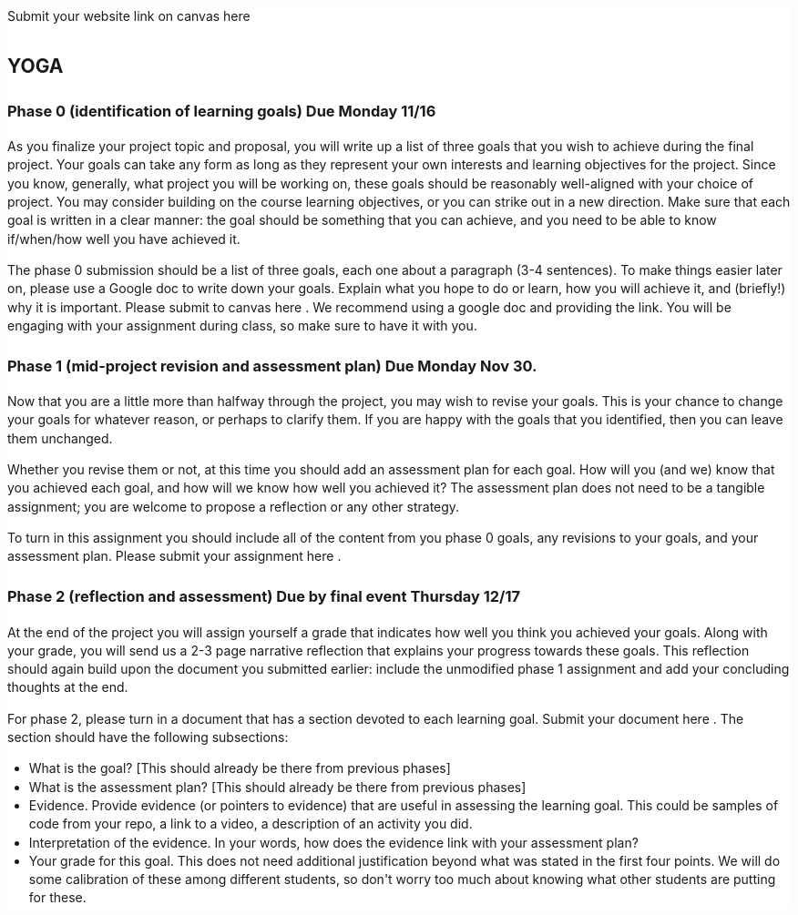 Submit your website link on canvas <a-no-proxy href="https://olin.instructure.com/courses/143/assignments/1672" > here </a-no-proxy>

## YOGA

### Phase 0 (identification of learning goals) Due Monday 11/16

As you finalize your project topic and proposal, you will write up a list of three goals that you wish to achieve during the final project. Your goals can take any form as long as they represent your own interests and learning objectives for the project. Since you know, generally, what project you will be working on, these goals should be reasonably well-aligned with your choice of project.  You may consider building on the course learning objectives, or you can strike out in a new direction. Make sure that each goal is written in a clear manner: the goal should be something that you can achieve, and you need to be able to know if/when/how well you have achieved it.

The phase 0 submission should be a list of three goals, each one about a paragraph (3­-4 sentences).  To make things easier later on, please use a Google doc to write down your goals.  Explain what you hope to do or learn, how you will achieve it, and (briefly!) why it is important.  Please submit to canvas <a-no-proxy href="https://olin.instructure.com/courses/143/assignments/1669" > here </a-no-proxy>. We recommend using a google doc and providing the link. You will be engaging with your assignment during class, so make sure to have it with you.

### Phase 1 (mid-project revision and assessment plan) Due Monday Nov 30.

Now that you are a little more than halfway through the project, you may wish to revise your goals. This is your chance to change your goals for whatever reason, or perhaps to clarify them. If you are happy with the goals that you identified, then you can leave them unchanged. 

Whether you revise them or not, at this time you should add an assessment plan for each goal. How will you (and we) know that you achieved each goal, and how will we know how well you achieved it? The assessment plan does not need to be a tangible assignment; you are welcome to propose a reflection or any other strategy.  


To turn in this assignment you should include all of the content from you phase 0 goals, any revisions to your goals, and your assessment plan. Please submit your assignment <a-no-proxy href="https://olin.instructure.com/courses/143/assignments/1670" > here </a-no-proxy>.

### Phase 2 (reflection and assessment) Due by final event Thursday 12/17
At the end of the project you will assign yourself a grade that indicates how well you think you achieved your goals.  Along with your grade, you will send us a 2­-3 page narrative reflection that explains your progress towards these goals. This reflection should again build upon the document you submitted earlier: include the unmodified phase 1 assignment and add your concluding thoughts at the end.  

For phase 2, please turn in a document that has a section devoted to each learning goal. Submit your document <a-no-proxy href="https://olin.instructure.com/courses/143/assignments/1671" > here </a-no-proxy>. The section should have the following subsections:

* What is the goal? [This should already be there from previous phases]
* What is the assessment plan? [This should already be there from previous phases]
* Evidence.  Provide evidence (or pointers to evidence) that are useful in assessing the learning goal.  This could be samples of code from your repo, a link to a video, a description of an activity you did.
* Interpretation of the evidence.  In your words, how does the evidence link with your assessment plan?
* Your grade for this goal. This does not need additional justification beyond what was stated in the first four points.  We will do some calibration of these among different students, so don't worry too much about knowing what other students are putting for these.
